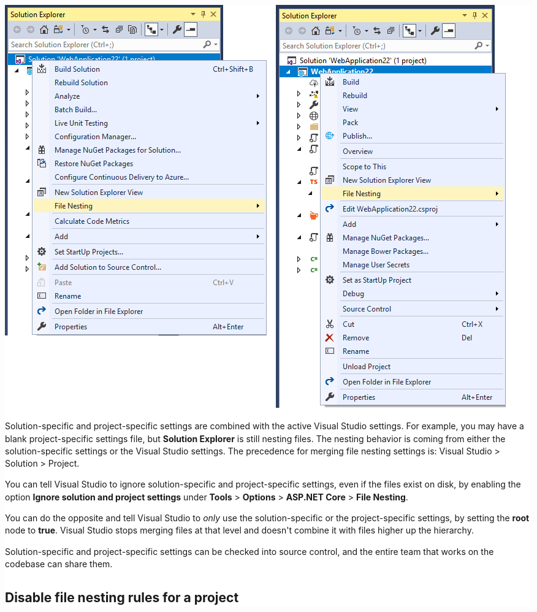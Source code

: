 ![Solution and project-specific nesting rules](media/filenesting_solutionprojectspecific.png)

Solution-specific and project-specific settings are combined with the active Visual Studio settings. For example, you may have a blank project-specific settings file, but **Solution Explorer** is still nesting files. The nesting behavior is coming from either the solution-specific settings or the Visual Studio settings. The precedence for merging file nesting settings is: Visual Studio > Solution > Project.

You can tell Visual Studio to ignore solution-specific and project-specific settings, even if the files exist on disk, by enabling the option **Ignore solution and project settings** under **Tools** > **Options** > **ASP.NET Core** > **File Nesting**.

You can do the opposite and tell Visual Studio to *only* use the solution-specific or the project-specific settings, by setting the **root** node to **true**. Visual Studio stops merging files at that level and doesn't combine it with files higher up the hierarchy.

Solution-specific and project-specific settings can be checked into source control, and the entire team that works on the codebase can share them.

## Disable file nesting rules for a project
